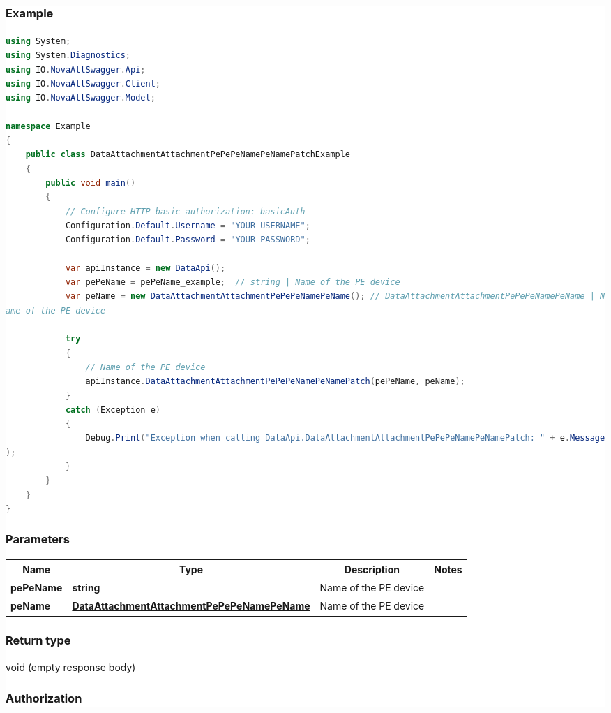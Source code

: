 ### Example
```csharp
using System;
using System.Diagnostics;
using IO.NovaAttSwagger.Api;
using IO.NovaAttSwagger.Client;
using IO.NovaAttSwagger.Model;

namespace Example
{
    public class DataAttachmentAttachmentPePePeNamePeNamePatchExample
    {
        public void main()
        {
            // Configure HTTP basic authorization: basicAuth
            Configuration.Default.Username = "YOUR_USERNAME";
            Configuration.Default.Password = "YOUR_PASSWORD";

            var apiInstance = new DataApi();
            var pePeName = pePeName_example;  // string | Name of the PE device
            var peName = new DataAttachmentAttachmentPePePeNamePeName(); // DataAttachmentAttachmentPePePeNamePeName | Name of the PE device

            try
            {
                // Name of the PE device
                apiInstance.DataAttachmentAttachmentPePePeNamePeNamePatch(pePeName, peName);
            }
            catch (Exception e)
            {
                Debug.Print("Exception when calling DataApi.DataAttachmentAttachmentPePePeNamePeNamePatch: " + e.Message );
            }
        }
    }
}
```

### Parameters

Name | Type | Description  | Notes
------------- | ------------- | ------------- | -------------
 **pePeName** | **string**| Name of the PE device | 
 **peName** | [**DataAttachmentAttachmentPePePeNamePeName**](DataAttachmentAttachmentPePePeNamePeName.md)| Name of the PE device | 

### Return type

void (empty response body)

### Authorization
